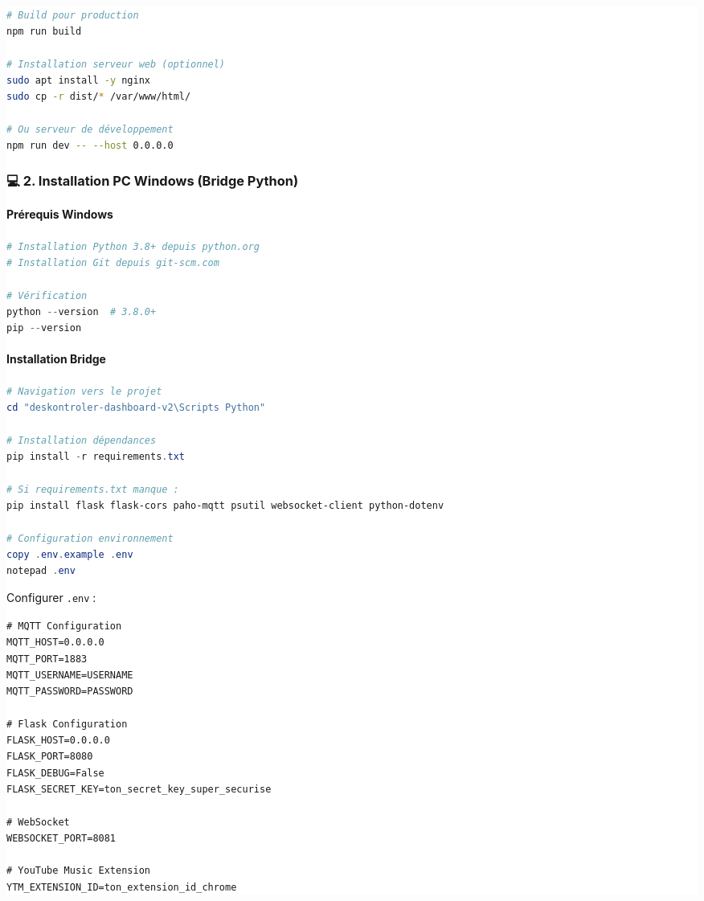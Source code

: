 ```bash
# Build pour production
npm run build

# Installation serveur web (optionnel)
sudo apt install -y nginx
sudo cp -r dist/* /var/www/html/

# Ou serveur de développement
npm run dev -- --host 0.0.0.0
```

### 💻 2. Installation PC Windows (Bridge Python)

#### Prérequis Windows

```powershell
# Installation Python 3.8+ depuis python.org
# Installation Git depuis git-scm.com

# Vérification
python --version  # 3.8.0+
pip --version
```

#### Installation Bridge

```powershell
# Navigation vers le projet
cd "deskontroler-dashboard-v2\Scripts Python"

# Installation dépendances
pip install -r requirements.txt

# Si requirements.txt manque :
pip install flask flask-cors paho-mqtt psutil websocket-client python-dotenv

# Configuration environnement
copy .env.example .env
notepad .env
```

Configurer `.env` :
```env
# MQTT Configuration
MQTT_HOST=0.0.0.0
MQTT_PORT=1883
MQTT_USERNAME=USERNAME
MQTT_PASSWORD=PASSWORD

# Flask Configuration
FLASK_HOST=0.0.0.0
FLASK_PORT=8080
FLASK_DEBUG=False
FLASK_SECRET_KEY=ton_secret_key_super_securise

# WebSocket
WEBSOCKET_PORT=8081

# YouTube Music Extension
YTM_EXTENSION_ID=ton_extension_id_chrome
```
